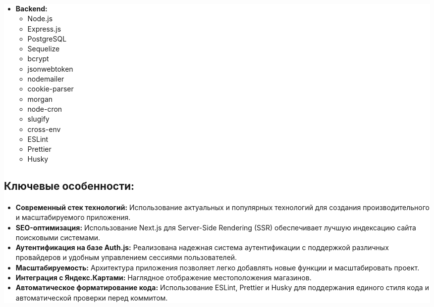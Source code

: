*   **Backend:**
    *   Node.js
    *   Express.js
    *   PostgreSQL
    *   Sequelize
    *   bcrypt
    *   jsonwebtoken
    *   nodemailer
    *   cookie-parser
    *   morgan
    *   node-cron
    *   slugify
    *   cross-env
    *   ESLint
    *   Prettier
    *   Husky

## Ключевые особенности:

*   **Современный стек технологий:** Использование актуальных и популярных технологий для создания производительного и масштабируемого приложения.
*   **SEO-оптимизация:**  Использование Next.js для Server-Side Rendering (SSR) обеспечивает лучшую индексацию сайта поисковыми системами.
*   **Аутентификация на базе Auth.js:** Реализована надежная система аутентификации с поддержкой различных провайдеров и удобным управлением сессиями пользователей.
*   **Масштабируемость:** Архитектура приложения позволяет легко добавлять новые функции и масштабировать проект.
*   **Интеграция с Яндекс.Картами:** Наглядное отображение местоположения магазинов.
*   **Автоматическое форматирование кода:** Использование ESLint, Prettier и Husky для поддержания единого стиля кода и автоматической проверки перед коммитом.